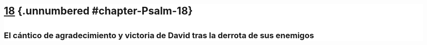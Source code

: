 
## [18](#book-Psalm) {.unnumbered #chapter-Psalm-18}
### El cántico de agradecimiento y victoria de David tras la derrota de sus enemigos